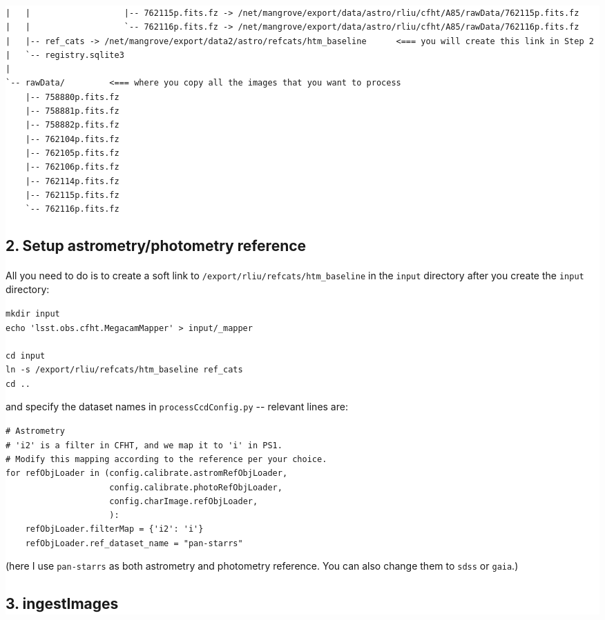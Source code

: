 ```
|   |                   |-- 762115p.fits.fz -> /net/mangrove/export/data/astro/rliu/cfht/A85/rawData/762115p.fits.fz
|   |                   `-- 762116p.fits.fz -> /net/mangrove/export/data/astro/rliu/cfht/A85/rawData/762116p.fits.fz
|   |-- ref_cats -> /net/mangrove/export/data2/astro/refcats/htm_baseline      <=== you will create this link in Step 2
|   `-- registry.sqlite3
|
`-- rawData/         <=== where you copy all the images that you want to process
    |-- 758880p.fits.fz
    |-- 758881p.fits.fz
    |-- 758882p.fits.fz
    |-- 762104p.fits.fz
    |-- 762105p.fits.fz
    |-- 762106p.fits.fz
    |-- 762114p.fits.fz
    |-- 762115p.fits.fz
    `-- 762116p.fits.fz

```


## 2. Setup astrometry/photometry reference

All you need to do is to create a soft link to `/export/rliu/refcats/htm_baseline` in the `input` directory after you create the `input` directory:
```
mkdir input
echo 'lsst.obs.cfht.MegacamMapper' > input/_mapper

cd input
ln -s /export/rliu/refcats/htm_baseline ref_cats
cd ..
```
and specify the dataset names in `processCcdConfig.py` -- relevant lines are:
```
# Astrometry
# 'i2' is a filter in CFHT, and we map it to 'i' in PS1.
# Modify this mapping according to the reference per your choice.
for refObjLoader in (config.calibrate.astromRefObjLoader,
                     config.calibrate.photoRefObjLoader,
                     config.charImage.refObjLoader,
                     ):
    refObjLoader.filterMap = {'i2': 'i'}
    refObjLoader.ref_dataset_name = "pan-starrs"
```
(here I use `pan-starrs` as both astrometry and photometry reference. You can also change them to `sdss` or `gaia`.)


## 3. ingestImages
